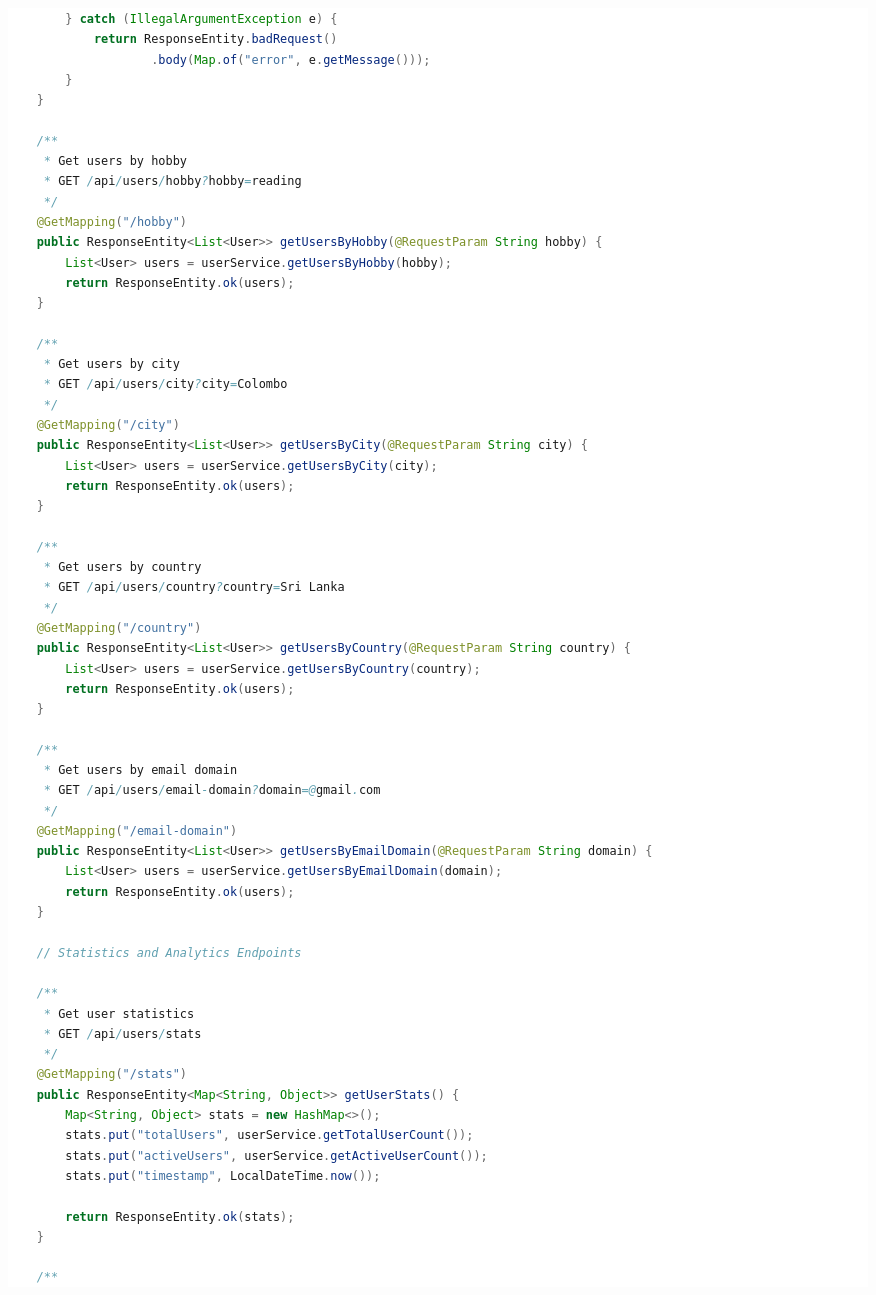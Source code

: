 ```java
        } catch (IllegalArgumentException e) {
            return ResponseEntity.badRequest()
                    .body(Map.of("error", e.getMessage()));
        }
    }
    
    /**
     * Get users by hobby
     * GET /api/users/hobby?hobby=reading
     */
    @GetMapping("/hobby")
    public ResponseEntity<List<User>> getUsersByHobby(@RequestParam String hobby) {
        List<User> users = userService.getUsersByHobby(hobby);
        return ResponseEntity.ok(users);
    }
    
    /**
     * Get users by city
     * GET /api/users/city?city=Colombo
     */
    @GetMapping("/city")
    public ResponseEntity<List<User>> getUsersByCity(@RequestParam String city) {
        List<User> users = userService.getUsersByCity(city);
        return ResponseEntity.ok(users);
    }
    
    /**
     * Get users by country
     * GET /api/users/country?country=Sri Lanka
     */
    @GetMapping("/country")
    public ResponseEntity<List<User>> getUsersByCountry(@RequestParam String country) {
        List<User> users = userService.getUsersByCountry(country);
        return ResponseEntity.ok(users);
    }
    
    /**
     * Get users by email domain
     * GET /api/users/email-domain?domain=@gmail.com
     */
    @GetMapping("/email-domain")
    public ResponseEntity<List<User>> getUsersByEmailDomain(@RequestParam String domain) {
        List<User> users = userService.getUsersByEmailDomain(domain);
        return ResponseEntity.ok(users);
    }
    
    // Statistics and Analytics Endpoints
    
    /**
     * Get user statistics
     * GET /api/users/stats
     */
    @GetMapping("/stats")
    public ResponseEntity<Map<String, Object>> getUserStats() {
        Map<String, Object> stats = new HashMap<>();
        stats.put("totalUsers", userService.getTotalUserCount());
        stats.put("activeUsers", userService.getActiveUserCount());
        stats.put("timestamp", LocalDateTime.now());
        
        return ResponseEntity.ok(stats);
    }
    
    /**
```